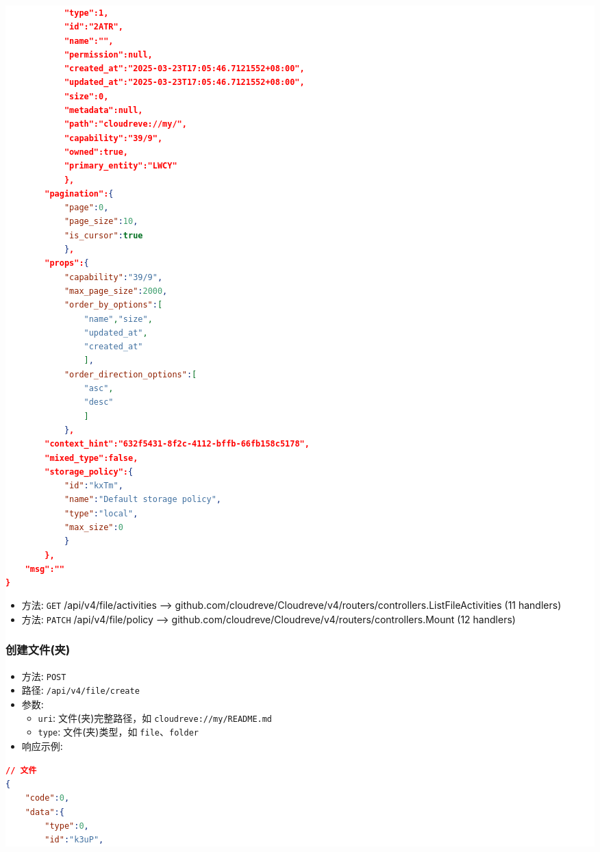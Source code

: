 ```json
            "type":1,
            "id":"2ATR",
            "name":"",
            "permission":null,
            "created_at":"2025-03-23T17:05:46.7121552+08:00",
            "updated_at":"2025-03-23T17:05:46.7121552+08:00",
            "size":0,
            "metadata":null,
            "path":"cloudreve://my/",
            "capability":"39/9",
            "owned":true,
            "primary_entity":"LWCY"
            },
        "pagination":{
            "page":0,
            "page_size":10,
            "is_cursor":true
            },
        "props":{
            "capability":"39/9",
            "max_page_size":2000,
            "order_by_options":[
                "name","size",
                "updated_at",
                "created_at"
                ],
            "order_direction_options":[
                "asc",
                "desc"
                ]
            },
        "context_hint":"632f5431-8f2c-4112-bffb-66fb158c5178",
        "mixed_type":false,
        "storage_policy":{
            "id":"kxTm",
            "name":"Default storage policy",
            "type":"local",
            "max_size":0
            }
        },
    "msg":""
}
```

- 方法: `GET`    /api/v4/file/activities   --> github.com/cloudreve/Cloudreve/v4/routers/controllers.ListFileActivities (11 handlers)
- 方法: `PATCH`  /api/v4/file/policy       --> github.com/cloudreve/Cloudreve/v4/routers/controllers.Mount (12 handlers)

### 创建文件(夹)
- 方法: `POST`
- 路径: `/api/v4/file/create`
- 参数:
    - `uri`: 文件(夹)完整路径，如 `cloudreve://my/README.md`
    - `type`: 文件(夹)类型，如 `file`、`folder`
- 响应示例:
```json
// 文件
{
    "code":0,
    "data":{
        "type":0,
        "id":"k3uP",
```